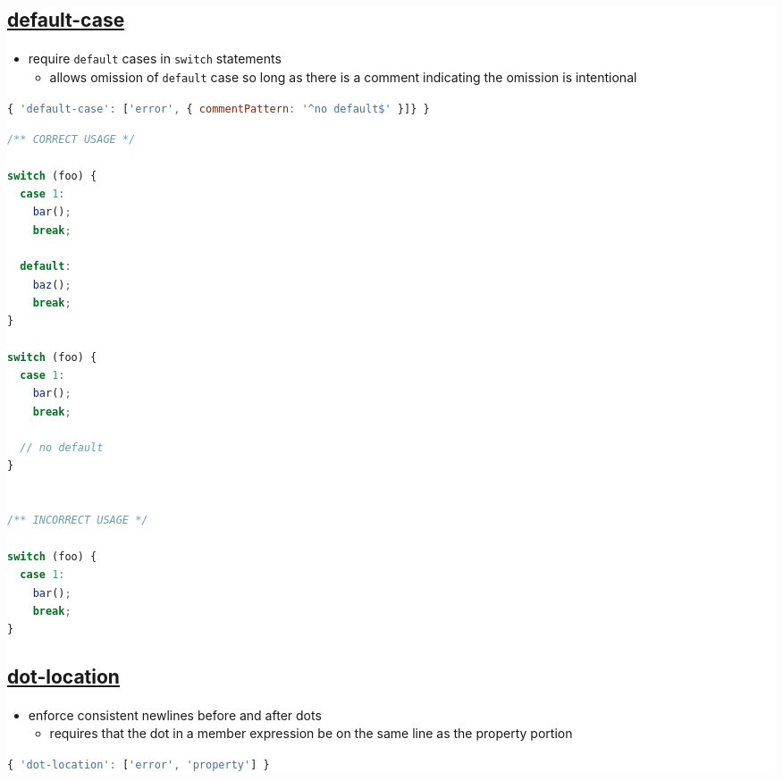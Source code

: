 ## [default-case](http://eslint.org/docs/rules/default-case)

- require `default` cases in `switch` statements
  - allows omission of `default` case so long as there is a comment indicating the omission is intentional

```javascript
{ 'default-case': ['error', { commentPattern: '^no default$' }]} }
```

```javascript
/** CORRECT USAGE */

switch (foo) {
  case 1:
    bar();
    break;

  default:
    baz();
    break;
}

switch (foo) {
  case 1:
    bar();
    break;

  // no default
}


/** INCORRECT USAGE */

switch (foo) {
  case 1:
 	bar();
    break;
}

```



## [dot-location](http://eslint.org/docs/rules/dot-location)

- enforce consistent newlines before and after dots
  - requires that the dot in a member expression be on the same line as the property portion

```javascript
{ 'dot-location': ['error', 'property'] }
```
